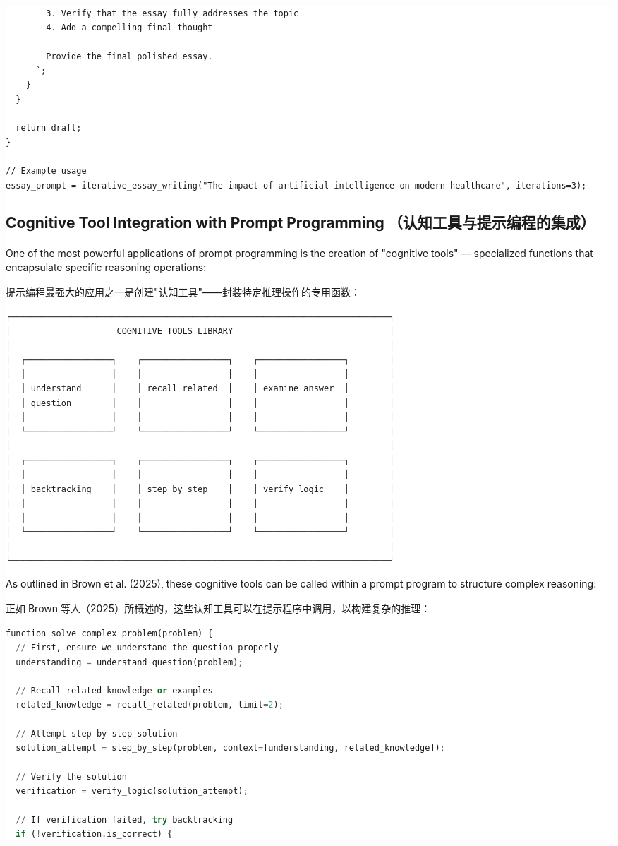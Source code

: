 ```
        3. Verify that the essay fully addresses the topic
        4. Add a compelling final thought
        
        Provide the final polished essay.
      `;
    }
  }
  
  return draft;
}

// Example usage
essay_prompt = iterative_essay_writing("The impact of artificial intelligence on modern healthcare", iterations=3);
```

## Cognitive Tool Integration with Prompt Programming （认知工具与提示编程的集成）

One of the most powerful applications of prompt programming is the creation of "cognitive tools" — specialized functions that encapsulate specific reasoning operations:

提示编程最强大的应用之一是创建"认知工具"——封装特定推理操作的专用函数：

```
┌───────────────────────────────────────────────────────────────────────────┐
│                     COGNITIVE TOOLS LIBRARY                               │
│                                                                           │
│  ┌─────────────────┐    ┌─────────────────┐    ┌─────────────────┐        │
│  │                 │    │                 │    │                 │        │
│  │ understand      │    │ recall_related  │    │ examine_answer  │        │
│  │ question        │    │                 │    │                 │        │
│  │                 │    │                 │    │                 │        │
│  └─────────────────┘    └─────────────────┘    └─────────────────┘        │
│                                                                           │
│  ┌─────────────────┐    ┌─────────────────┐    ┌─────────────────┐        │
│  │                 │    │                 │    │                 │        │
│  │ backtracking    │    │ step_by_step    │    │ verify_logic    │        │
│  │                 │    │                 │    │                 │        │
│  │                 │    │                 │    │                 │        │
│  └─────────────────┘    └─────────────────┘    └─────────────────┘        │
│                                                                           │
└───────────────────────────────────────────────────────────────────────────┘
```

As outlined in Brown et al. (2025), these cognitive tools can be called within a prompt program to structure complex reasoning:

正如 Brown 等人（2025）所概述的，这些认知工具可以在提示程序中调用，以构建复杂的推理：

```python
function solve_complex_problem(problem) {
  // First, ensure we understand the question properly
  understanding = understand_question(problem);
  
  // Recall related knowledge or examples
  related_knowledge = recall_related(problem, limit=2);
  
  // Attempt step-by-step solution
  solution_attempt = step_by_step(problem, context=[understanding, related_knowledge]);
  
  // Verify the solution
  verification = verify_logic(solution_attempt);
  
  // If verification failed, try backtracking
  if (!verification.is_correct) {
```